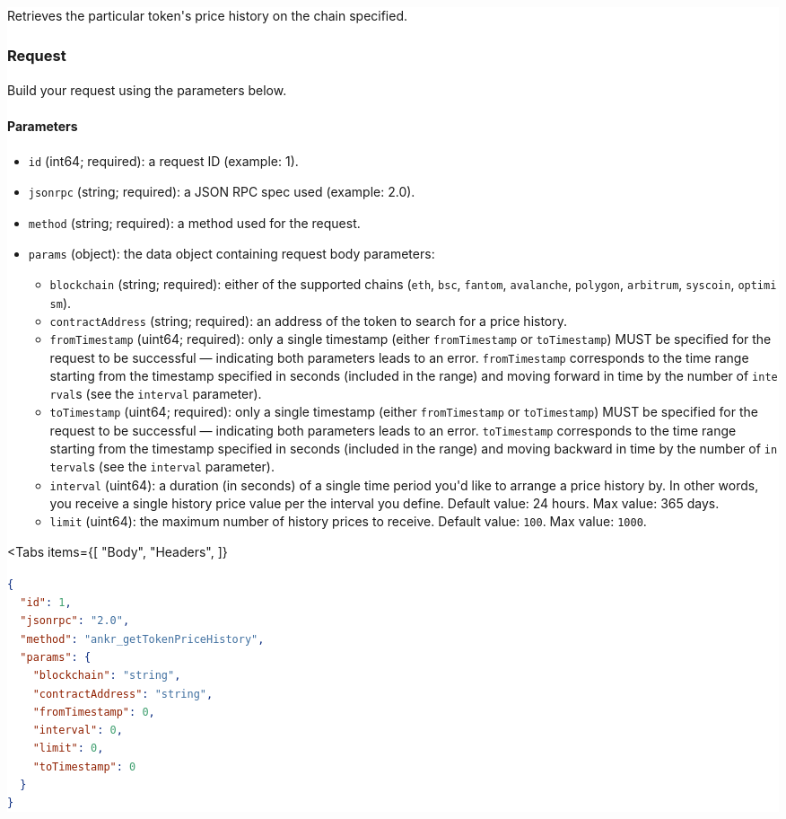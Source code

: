 Retrieves the particular token's price history on the chain specified. 

### Request

Build your request using the parameters below.

#### Parameters

* `id` (int64; required): a request ID (example: 1).
* `jsonrpc` (string; required): a JSON RPC spec used (example: 2.0). 
* `method` (string; required): a method used for the request.
* `params` (object): the data object containing request body parameters:

  * `blockchain` (string; required): either of the supported chains (`eth`, `bsc`, `fantom`, `avalanche`, `polygon`, `arbitrum`, `syscoin`, `optimism`).
  * `contractAddress` (string; required): an address of the token to search for a price history.
  * `fromTimestamp` (uint64; required): only a single timestamp (either `fromTimestamp` or `toTimestamp`) MUST be specified for the request to be successful — indicating both parameters leads to an error. `fromTimestamp` corresponds to the time range starting from the timestamp specified in seconds (included in the range) and moving forward in time by the number of `interval`s (see the `interval` parameter).
  * `toTimestamp` (uint64; required): only a single timestamp (either `fromTimestamp` or `toTimestamp`) MUST be specified for the request to be successful — indicating both parameters leads to an error. `toTimestamp` corresponds to the time range starting from the timestamp specified in seconds (included in the range) and moving backward in time by the number of `interval`s (see the `interval` parameter).
  * `interval` (uint64): a duration (in seconds) of a single time period you'd like to arrange a price history by. In other words, you receive a single history price value per the interval you define. Default value: 24 hours. Max value: 365 days.
  * `limit` (uint64): the maximum number of history prices to receive. Default value: `100`. Max value: `1000`.

<Tabs
  items={[
    "Body",
    "Headers",
  ]}
>
  <Tab>

```json
{
  "id": 1,
  "jsonrpc": "2.0",
  "method": "ankr_getTokenPriceHistory",
  "params": {
    "blockchain": "string",
    "contractAddress": "string",
    "fromTimestamp": 0,
    "interval": 0,
    "limit": 0,
    "toTimestamp": 0
  }
}
```
  </Tab>
  <Tab>
